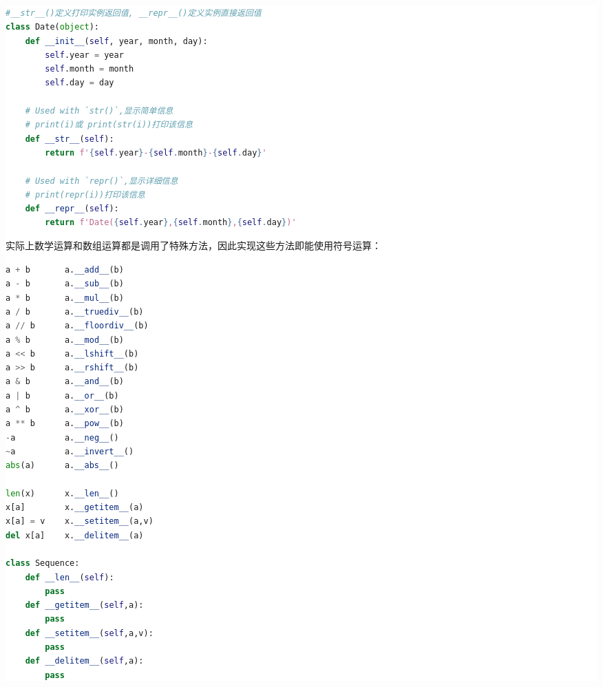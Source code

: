 ```python
#__str__()定义打印实例返回值, __repr__()定义实例直接返回值
class Date(object):
    def __init__(self, year, month, day):
        self.year = year
        self.month = month
        self.day = day

    # Used with `str()`,显示简单信息
    # print(i)或 print(str(i))打印该信息
    def __str__(self):
        return f'{self.year}-{self.month}-{self.day}'

    # Used with `repr()`,显示详细信息
    # print(repr(i))打印该信息
    def __repr__(self):
        return f'Date({self.year},{self.month},{self.day})'


```

实际上数学运算和数组运算都是调用了特殊方法，因此实现这些方法即能使用符号运算：

```python
a + b       a.__add__(b)
a - b       a.__sub__(b)
a * b       a.__mul__(b)
a / b       a.__truediv__(b)
a // b      a.__floordiv__(b)
a % b       a.__mod__(b)
a << b      a.__lshift__(b)
a >> b      a.__rshift__(b)
a & b       a.__and__(b)
a | b       a.__or__(b)
a ^ b       a.__xor__(b)
a ** b      a.__pow__(b)
-a          a.__neg__()
~a          a.__invert__()
abs(a)      a.__abs__()

len(x)      x.__len__()
x[a]        x.__getitem__(a)
x[a] = v    x.__setitem__(a,v)
del x[a]    x.__delitem__(a)

class Sequence:
    def __len__(self):
        pass
    def __getitem__(self,a):
        pass
    def __setitem__(self,a,v):
        pass
    def __delitem__(self,a):
        pass
```
